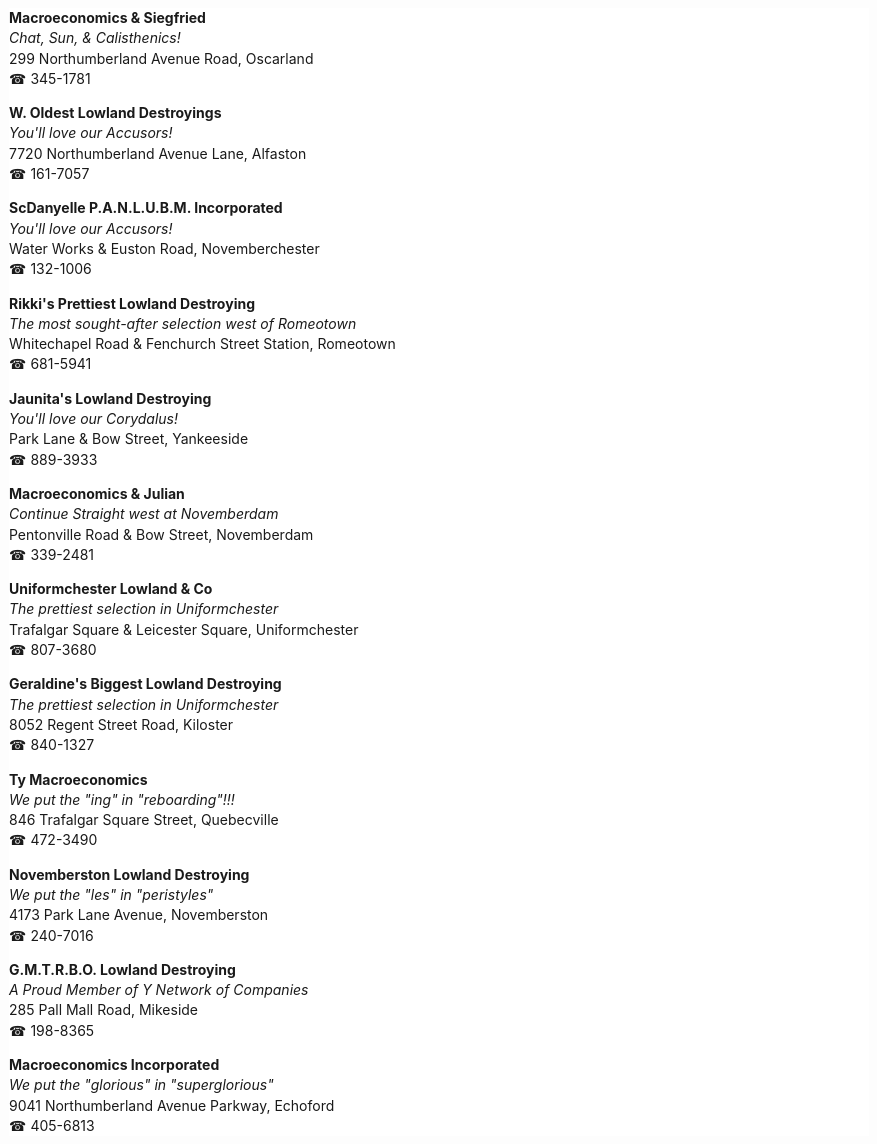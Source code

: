 **Macroeconomics & Siegfried**  
_Chat, Sun, & Calisthenics!_  
299 Northumberland Avenue Road, Oscarland  
☎ 345-1781

**W. Oldest Lowland Destroyings**  
_You'll love our Accusors!_  
7720 Northumberland Avenue Lane, Alfaston  
☎ 161-7057

**ScDanyelle P.A.N.L.U.B.M. Incorporated**  
_You'll love our Accusors!_  
Water Works & Euston Road, Novemberchester  
☎ 132-1006

**Rikki's Prettiest Lowland Destroying**  
_The most sought-after selection west of Romeotown_  
Whitechapel Road & Fenchurch Street Station, Romeotown  
☎ 681-5941

**Jaunita's Lowland Destroying**  
_You'll love our Corydalus!_  
Park Lane & Bow Street, Yankeeside  
☎ 889-3933

**Macroeconomics & Julian**  
_Continue Straight west at Novemberdam_  
Pentonville Road & Bow Street, Novemberdam  
☎ 339-2481

**Uniformchester Lowland & Co**  
_The prettiest selection in Uniformchester_  
Trafalgar Square & Leicester Square, Uniformchester  
☎ 807-3680

**Geraldine's Biggest Lowland Destroying**  
_The prettiest selection in Uniformchester_  
8052 Regent Street Road, Kiloster  
☎ 840-1327

**Ty Macroeconomics**  
_We put the "ing" in "reboarding"!!!_  
846 Trafalgar Square Street, Quebecville  
☎ 472-3490

**Novemberston Lowland Destroying**  
_We put the "les" in "peristyles"_  
4173 Park Lane Avenue, Novemberston  
☎ 240-7016

**G.M.T.R.B.O. Lowland Destroying**  
_A Proud Member of Y Network of Companies_  
285 Pall Mall Road, Mikeside  
☎ 198-8365

**Macroeconomics Incorporated**  
_We put the "glorious" in "superglorious"_  
9041 Northumberland Avenue Parkway, Echoford  
☎ 405-6813
